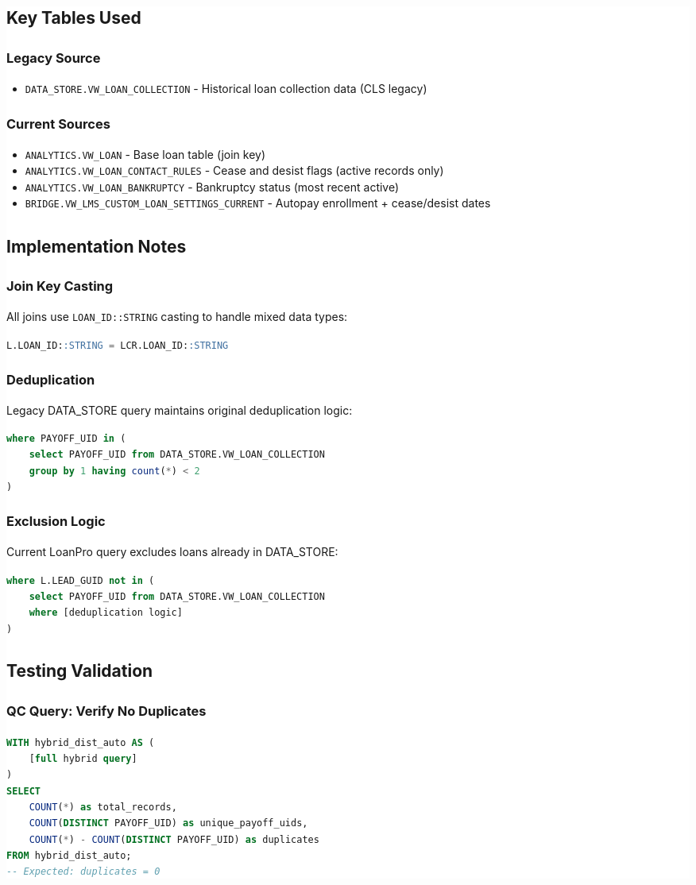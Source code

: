 ## Key Tables Used

### Legacy Source
- `DATA_STORE.VW_LOAN_COLLECTION` - Historical loan collection data (CLS legacy)

### Current Sources
- `ANALYTICS.VW_LOAN` - Base loan table (join key)
- `ANALYTICS.VW_LOAN_CONTACT_RULES` - Cease and desist flags (active records only)
- `ANALYTICS.VW_LOAN_BANKRUPTCY` - Bankruptcy status (most recent active)
- `BRIDGE.VW_LMS_CUSTOM_LOAN_SETTINGS_CURRENT` - Autopay enrollment + cease/desist dates

## Implementation Notes

### Join Key Casting
All joins use `LOAN_ID::STRING` casting to handle mixed data types:
```sql
L.LOAN_ID::STRING = LCR.LOAN_ID::STRING
```

### Deduplication
Legacy DATA_STORE query maintains original deduplication logic:
```sql
where PAYOFF_UID in (
    select PAYOFF_UID from DATA_STORE.VW_LOAN_COLLECTION
    group by 1 having count(*) < 2
)
```

### Exclusion Logic
Current LoanPro query excludes loans already in DATA_STORE:
```sql
where L.LEAD_GUID not in (
    select PAYOFF_UID from DATA_STORE.VW_LOAN_COLLECTION
    where [deduplication logic]
)
```

## Testing Validation

### QC Query: Verify No Duplicates
```sql
WITH hybrid_dist_auto AS (
    [full hybrid query]
)
SELECT
    COUNT(*) as total_records,
    COUNT(DISTINCT PAYOFF_UID) as unique_payoff_uids,
    COUNT(*) - COUNT(DISTINCT PAYOFF_UID) as duplicates
FROM hybrid_dist_auto;
-- Expected: duplicates = 0
```
